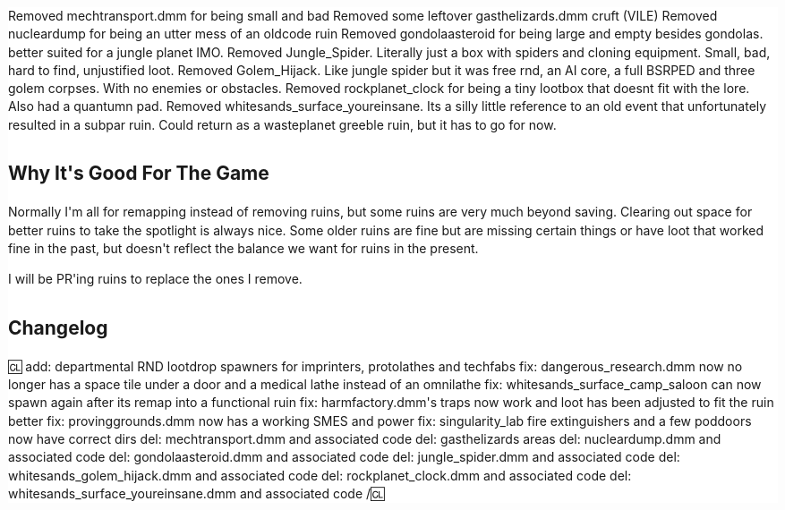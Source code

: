 Removed mechtransport.dmm for being small and bad
Removed some leftover gasthelizards.dmm cruft (VILE)
Removed nucleardump for being an utter mess of an oldcode ruin
Removed gondolaasteroid for being large and empty besides gondolas.
better suited for a jungle planet IMO.
Removed Jungle_Spider. Literally just a box with spiders and cloning
equipment. Small, bad, hard to find, unjustified loot.
Removed Golem_Hijack. Like jungle spider but it was free rnd, an AI
core, a full BSRPED and three golem corpses. With no enemies or
obstacles.
Removed rockplanet_clock for being a tiny lootbox that doesnt fit with
the lore. Also had a quantumn pad.
Removed whitesands_surface_youreinsane. Its a silly little reference to
an old event that unfortunately resulted in a subpar ruin. Could return
as a wasteplanet greeble ruin, but it has to go for now.


## Why It's Good For The Game
Normally I'm all for remapping instead of removing ruins, but some ruins
are very much beyond saving. Clearing out space for better ruins to take
the spotlight is always nice. Some older ruins are fine but are missing
certain things or have loot that worked fine in the past, but doesn't
reflect the balance we want for ruins in the present.

I will be PR'ing ruins to replace the ones I remove.


## Changelog

:cl:
add: departmental RND lootdrop spawners for imprinters, protolathes and
techfabs
fix: dangerous_research.dmm now no longer has a space tile under a door
and a medical lathe instead of an omnilathe
fix: whitesands_surface_camp_saloon can now spawn again after its remap
into a functional ruin
fix: harmfactory.dmm's traps now work and loot has been adjusted to fit
the ruin better
fix: provinggrounds.dmm now has a working SMES and power
fix: singularity_lab fire extinguishers and a few poddoors now have
correct dirs
del: mechtransport.dmm and associated code
del: gasthelizards areas
del: nucleardump.dmm and associated code
del: gondolaasteroid.dmm and associated code
del: jungle_spider.dmm and associated code
del: whitesands_golem_hijack.dmm and associated code
del: rockplanet_clock.dmm and associated code
del: whitesands_surface_youreinsane.dmm and associated code
/:cl:

